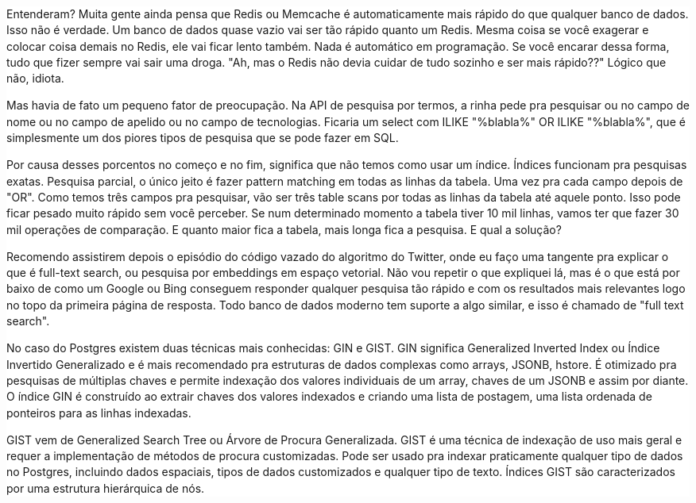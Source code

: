 






Entenderam? Muita gente ainda pensa que Redis ou Memcache é automaticamente mais rápido do que qualquer banco de dados. Isso não é verdade. Um banco de dados quase vazio vai ser tão rápido quanto um Redis. Mesma coisa se você exagerar e colocar coisa demais no Redis, ele vai ficar lento também. Nada é automático em programação. Se você encarar dessa forma, tudo que fizer sempre vai sair uma droga. "Ah, mas o Redis não devia cuidar de tudo sozinho e ser mais rápido??" Lógico que não, idiota.






Mas havia de fato um pequeno fator de preocupação. Na API de pesquisa por termos, a rinha pede pra pesquisar ou no campo de nome ou no campo de apelido ou no campo de tecnologias. Ficaria um select com ILIKE "%blabla%" OR ILIKE "%blabla%", que é simplesmente um dos piores tipos de pesquisa que se pode fazer em SQL. 






Por causa desses porcentos no começo e no fim, significa que não temos como usar um índice. Índices funcionam pra pesquisas exatas. Pesquisa parcial, o único jeito é fazer pattern matching em todas as linhas da tabela. Uma vez pra cada campo depois de "OR". Como temos três campos pra pesquisar, vão ser três table scans por todas as linhas da tabela até aquele ponto. Isso pode ficar pesado muito rápido sem você perceber. Se num determinado momento a tabela tiver 10 mil linhas, vamos ter que fazer 30 mil operações de comparação. E quanto maior fica a tabela, mais longa fica a pesquisa. E qual a solução?






Recomendo assistirem depois o episódio do código vazado do algoritmo do Twitter, onde eu faço uma tangente pra explicar o que é full-text search, ou pesquisa por embeddings em espaço vetorial. Não vou repetir o que expliquei lá, mas é o que está por baixo de como um Google ou Bing conseguem responder qualquer pesquisa tão rápido e com os resultados mais relevantes logo no topo da primeira página de resposta. Todo banco de dados moderno tem suporte a algo similar, e isso é chamado de "full text search".





No caso do Postgres existem duas técnicas mais conhecidas: GIN e GIST. GIN significa Generalized Inverted Index ou Índice Invertido Generalizado e é mais recomendado pra estruturas de dados complexas como arrays, JSONB, hstore. É otimizado pra pesquisas de múltiplas chaves e permite indexação dos valores individuais de um array, chaves de um JSONB e assim por diante. O índice GIN é construído ao extrair chaves dos valores indexados e criando uma lista de postagem, uma lista ordenada de ponteiros para as linhas indexadas. 





GIST vem de Generalized Search Tree ou Árvore de Procura Generalizada. GIST é uma técnica de indexação de uso mais geral e requer a implementação de métodos de procura customizadas. Pode ser usado pra indexar praticamente qualquer tipo de dados no Postgres, incluindo dados espaciais, tipos de dados customizados e qualquer tipo de texto. Índices GIST são caracterizados por uma estrutura hierárquica de nós. 
